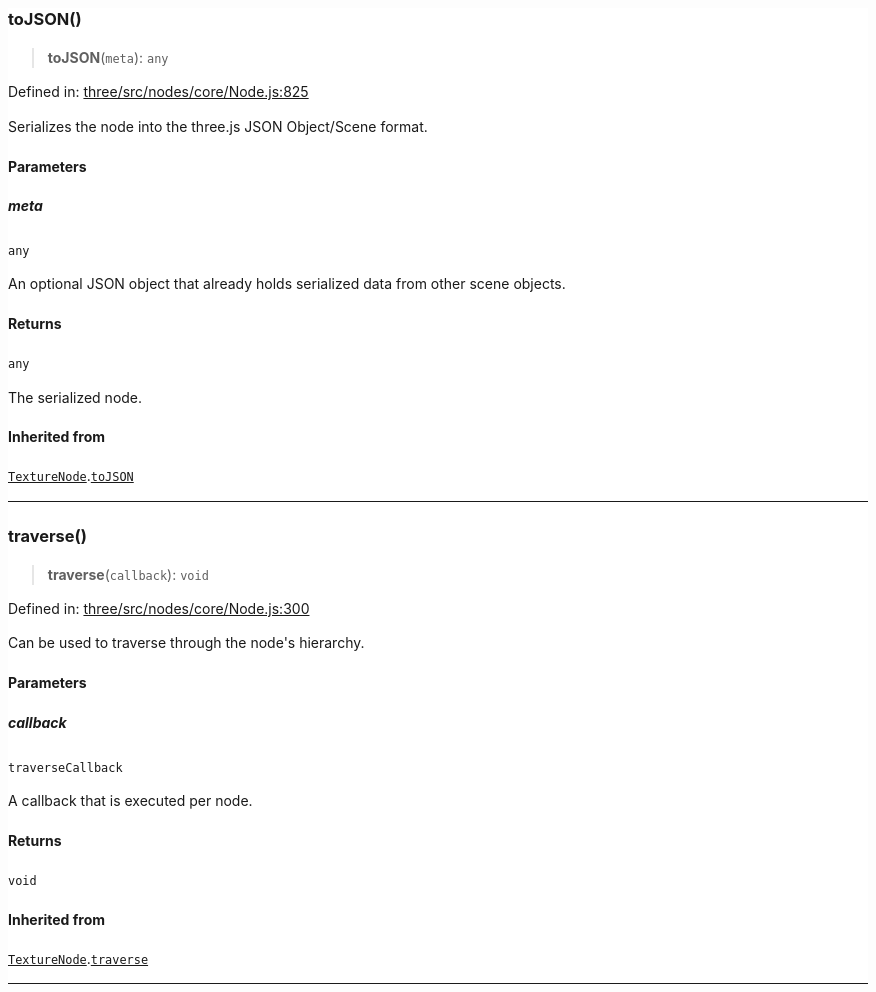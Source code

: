 ### toJSON()

> **toJSON**(`meta`): `any`

Defined in: [three/src/nodes/core/Node.js:825](https://github.com/DefinitelyMaybe/three-i18n/blob/fa57b79433d1c349ffb23a78727299c8d4190136/three/src/nodes/core/Node.js#L825)

Serializes the node into the three.js JSON Object/Scene format.

#### Parameters

##### meta

`any`

An optional JSON object that already holds serialized data from other scene objects.

#### Returns

`any`

The serialized node.

#### Inherited from

[`TextureNode`](/reference/threewebgpu/classes/texturenode/).[`toJSON`](/reference/threewebgpu/classes/texturenode/#tojson)

***

### traverse()

> **traverse**(`callback`): `void`

Defined in: [three/src/nodes/core/Node.js:300](https://github.com/DefinitelyMaybe/three-i18n/blob/fa57b79433d1c349ffb23a78727299c8d4190136/three/src/nodes/core/Node.js#L300)

Can be used to traverse through the node's hierarchy.

#### Parameters

##### callback

`traverseCallback`

A callback that is executed per node.

#### Returns

`void`

#### Inherited from

[`TextureNode`](/reference/threewebgpu/classes/texturenode/).[`traverse`](/reference/threewebgpu/classes/texturenode/#traverse)

***
